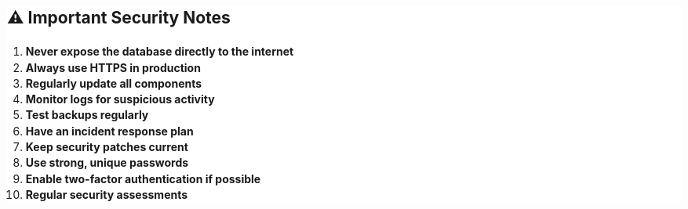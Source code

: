 ## ⚠️ **Important Security Notes**

1. **Never expose the database directly to the internet**
2. **Always use HTTPS in production**
3. **Regularly update all components**
4. **Monitor logs for suspicious activity**
5. **Test backups regularly**
6. **Have an incident response plan**
7. **Keep security patches current**
8. **Use strong, unique passwords**
9. **Enable two-factor authentication if possible**
10. **Regular security assessments**